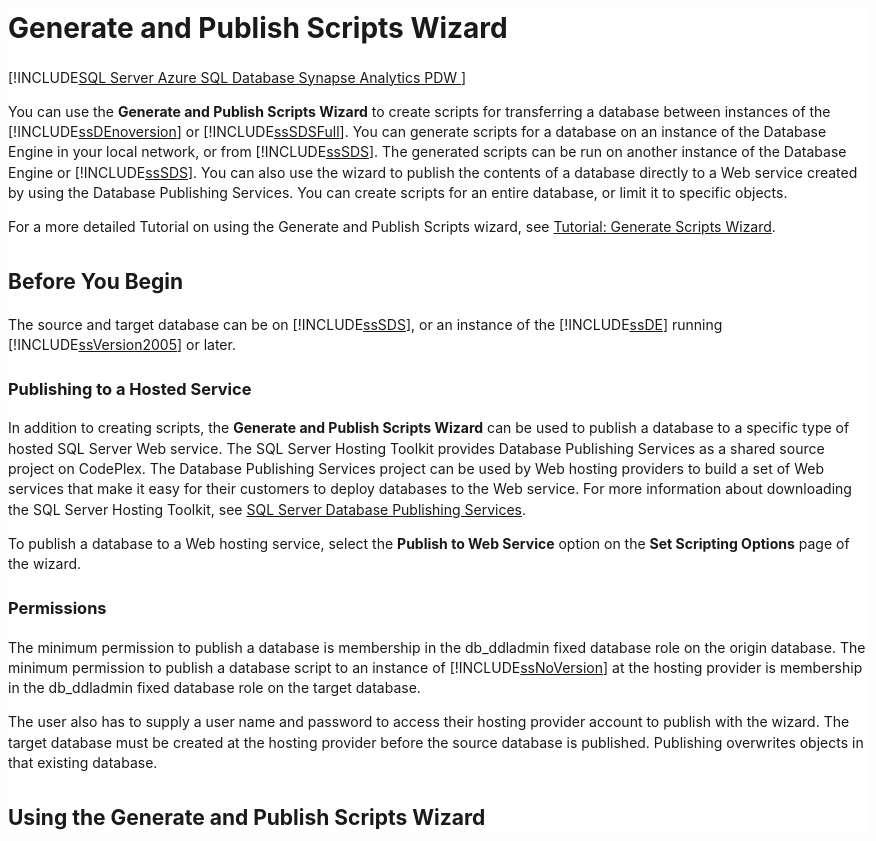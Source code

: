 
# Generate and Publish Scripts Wizard

[!INCLUDE[SQL Server Azure SQL Database Synapse Analytics PDW ](../../includes/applies-to-version/sql-asdb-asdbmi-asa-pdw.md)]

You can use the **Generate and Publish Scripts Wizard** to create scripts for transferring a database between instances of the [!INCLUDE[ssDEnoversion](../../includes/ssdenoversion-md.md)] or [!INCLUDE[ssSDSFull](../../includes/sssdsfull-md.md)]. You can generate scripts for a database on an instance of the Database Engine in your local network, or from [!INCLUDE[ssSDS](../../includes/sssds-md.md)]. The generated scripts can be run on another instance of the Database Engine or [!INCLUDE[ssSDS](../../includes/sssds-md.md)]. You can also use the wizard to publish the contents of a database directly to a Web service created by using the Database Publishing Services. You can create scripts for an entire database, or limit it to specific objects.

For a more detailed Tutorial on using the Generate and Publish Scripts wizard, see [Tutorial: Generate Scripts Wizard](../tutorials/scripting-ssms.md#script-databases).

## Before You Begin

The source and target database can be on [!INCLUDE[ssSDS](../../includes/sssds-md.md)], or an instance of the [!INCLUDE[ssDE](../../includes/ssde-md.md)] running [!INCLUDE[ssVersion2005](../../includes/ssversion2005-md.md)] or later.

### <a name="PubHostSvc"></a> Publishing to a Hosted Service

In addition to creating scripts, the **Generate and Publish Scripts Wizard** can be used to publish a database to a specific type of hosted SQL Server Web service. The SQL Server Hosting Toolkit provides Database Publishing Services as a shared source project on CodePlex. The Database Publishing Services project can be used by Web hosting providers to build a set of Web services that make it easy for their customers to deploy databases to the Web service. For more information about downloading the SQL Server Hosting Toolkit, see [SQL Server Database Publishing Services](https://go.microsoft.com/fwlink/?LinkId=142025).

To publish a database to a Web hosting service, select the **Publish to Web Service** option on the **Set Scripting Options** page of the wizard.

### <a name="Permissions"></a> Permissions

The minimum permission to publish a database is membership in the db_ddladmin fixed database role on the origin database. The minimum permission to publish a database script to an instance of [!INCLUDE[ssNoVersion](../../includes/ssnoversion-md.md)] at the hosting provider is membership in the db_ddladmin fixed database role on the target database.

The user also has to supply a user name and password to access their hosting provider account to publish with the wizard. The target database must be created at the hosting provider before the source database is published. Publishing overwrites objects in that existing database.

## <a name="GenPubScriptWiz"></a> Using the Generate and Publish Scripts Wizard
